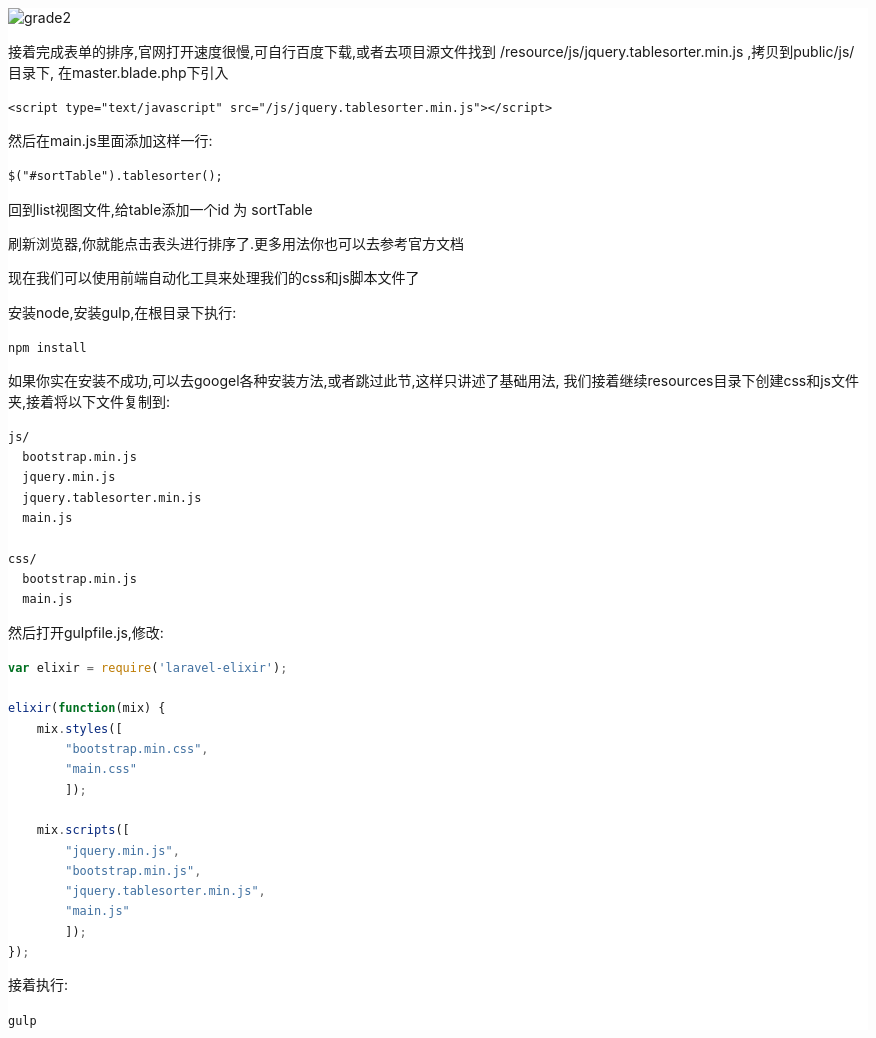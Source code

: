 ![grade2](http://img1.ph.126.net/WWHqs3szjNCoQbLZidegxA==/6630875351164737127.jpg)

接着完成表单的排序,官网打开速度很慢,可自行百度下载,或者去项目源文件找到 /resource/js/jquery.tablesorter.min.js ,拷贝到public/js/目录下, 在master.blade.php下引入

    <script type="text/javascript" src="/js/jquery.tablesorter.min.js"></script>

然后在main.js里面添加这样一行:

    $("#sortTable").tablesorter();

回到list视图文件,给table添加一个id 为 sortTable

刷新浏览器,你就能点击表头进行排序了.更多用法你也可以去参考官方文档

现在我们可以使用前端自动化工具来处理我们的css和js脚本文件了

安装node,安装gulp,在根目录下执行:

    npm install

如果你实在安装不成功,可以去googel各种安装方法,或者跳过此节,这样只讲述了基础用法,
我们接着继续resources目录下创建css和js文件夹,接着将以下文件复制到:

    js/
      bootstrap.min.js
      jquery.min.js
      jquery.tablesorter.min.js
      main.js

    css/
      bootstrap.min.js
      main.js

然后打开gulpfile.js,修改:

```js
var elixir = require('laravel-elixir');

elixir(function(mix) {
    mix.styles([
        "bootstrap.min.css",
        "main.css"
        ]);

    mix.scripts([
        "jquery.min.js",
        "bootstrap.min.js",
        "jquery.tablesorter.min.js",
        "main.js"
        ]);
});
```

接着执行:

    gulp
